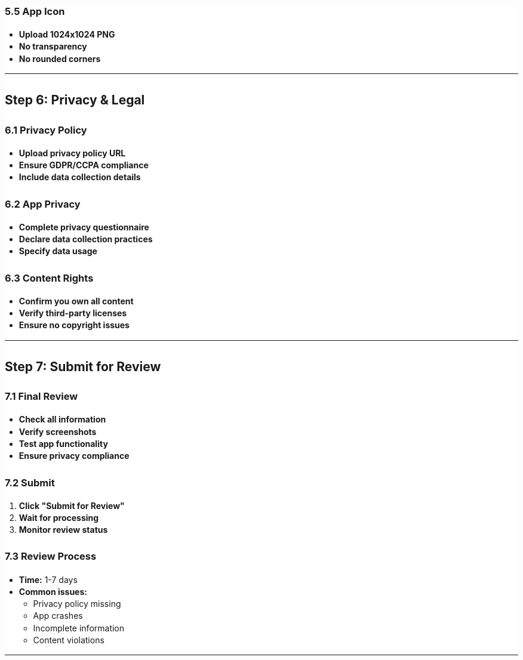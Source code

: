 ### **5.5 App Icon**
- **Upload 1024x1024 PNG**
- **No transparency**
- **No rounded corners**

---

## **Step 6: Privacy & Legal**

### **6.1 Privacy Policy**
- **Upload privacy policy URL**
- **Ensure GDPR/CCPA compliance**
- **Include data collection details**

### **6.2 App Privacy**
- **Complete privacy questionnaire**
- **Declare data collection practices**
- **Specify data usage**

### **6.3 Content Rights**
- **Confirm you own all content**
- **Verify third-party licenses**
- **Ensure no copyright issues**

---

## **Step 7: Submit for Review**

### **7.1 Final Review**
- **Check all information**
- **Verify screenshots**
- **Test app functionality**
- **Ensure privacy compliance**

### **7.2 Submit**
1. **Click "Submit for Review"**
2. **Wait for processing**
3. **Monitor review status**

### **7.3 Review Process**
- **Time:** 1-7 days
- **Common issues:**
  - Privacy policy missing
  - App crashes
  - Incomplete information
  - Content violations

---
